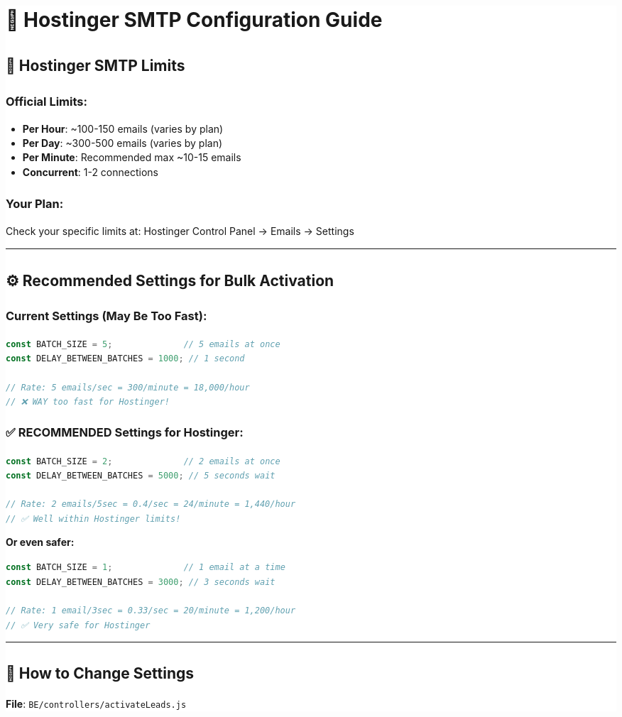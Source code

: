 # 📧 Hostinger SMTP Configuration Guide

## 🎯 Hostinger SMTP Limits

### Official Limits:
- **Per Hour**: ~100-150 emails (varies by plan)
- **Per Day**: ~300-500 emails (varies by plan)
- **Per Minute**: Recommended max ~10-15 emails
- **Concurrent**: 1-2 connections

### Your Plan:
Check your specific limits at: Hostinger Control Panel → Emails → Settings

---

## ⚙️ Recommended Settings for Bulk Activation

### Current Settings (May Be Too Fast):
```javascript
const BATCH_SIZE = 5;              // 5 emails at once
const DELAY_BETWEEN_BATCHES = 1000; // 1 second

// Rate: 5 emails/sec = 300/minute = 18,000/hour
// ❌ WAY too fast for Hostinger!
```

### ✅ RECOMMENDED Settings for Hostinger:
```javascript
const BATCH_SIZE = 2;              // 2 emails at once
const DELAY_BETWEEN_BATCHES = 5000; // 5 seconds wait

// Rate: 2 emails/5sec = 0.4/sec = 24/minute = 1,440/hour
// ✅ Well within Hostinger limits!
```

**Or even safer:**
```javascript
const BATCH_SIZE = 1;              // 1 email at a time
const DELAY_BETWEEN_BATCHES = 3000; // 3 seconds wait

// Rate: 1 email/3sec = 0.33/sec = 20/minute = 1,200/hour
// ✅ Very safe for Hostinger
```

---

## 🔧 How to Change Settings

**File**: `BE/controllers/activateLeads.js`

